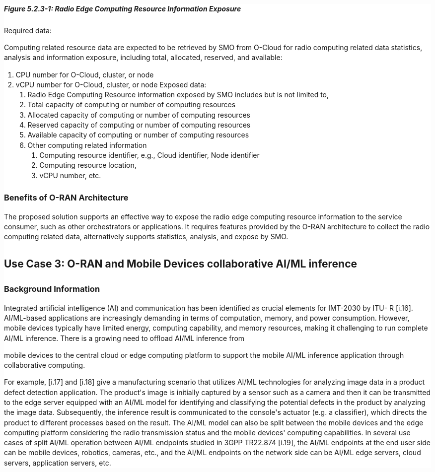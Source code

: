 ##### Figure 5.2.3-1: Radio Edge Computing Resource Information Exposure

Required data:

Computing related resource data are expected to be retrieved by SMO from O-Cloud for radio computing related data statistics, analysis and information exposure, including total, allocated, reserved, and available:

1. CPU number for O-Cloud, cluster, or node
2. vCPU number for O-Cloud, cluster, or node Exposed data:
   1. Radio Edge Computing Resource information exposed by SMO includes but is not limited to,
   2. Total capacity of computing or number of computing resources
   3. Allocated capacity of computing or number of computing resources
   4. Reserved capacity of computing or number of computing resources
   5. Available capacity of computing or number of computing resources
   6. Other computing related information
      1. Computing resource identifier, e.g., Cloud identifier, Node identifier
      2. Computing resource location,
      3. vCPU number, etc.

### Benefits of O-RAN Architecture

The proposed solution supports an effective way to expose the radio edge computing resource information to the service consumer, such as other orchestrators or applications. It requires features provided by the O-RAN architecture to collect the radio computing related data, alternatively supports statistics, analysis, and expose by SMO.

## Use Case 3: O-RAN and Mobile Devices collaborative AI/ML inference

### Background Information

Integrated artificial intelligence (AI) and communication has been identified as crucial elements for IMT-2030 by ITU- R [i.16]. AI/ML-based applications are increasingly demanding in terms of computation, memory, and power consumption. However, mobile devices typically have limited energy, computing capability, and memory resources, making it challenging to run complete AI/ML inference. There is a growing need to offload AI/ML inference from

mobile devices to the central cloud or edge computing platform to support the mobile AI/ML inference application through collaborative computing.

For example, [i.17] and [i.18] give a manufacturing scenario that utilizes AI/ML technologies for analyzing image data in a product defect detection application. The product's image is initially captured by a sensor such as a camera and then it can be transmitted to the edge server equipped with an AI/ML model for identifying and classifying the potential defects in the product by analyzing the image data. Subsequently, the inference result is communicated to the console's actuator (e.g. a classifier), which directs the product to different processes based on the result. The AI/ML model can also be split between the mobile devices and the edge computing platform considering the radio transmission status and the mobile devices' computing capabilities. In several use cases of split AI/ML operation between AI/ML endpoints studied in 3GPP TR22.874 [i.19], the AI/ML endpoints at the end user side can be mobile devices, robotics, cameras, etc., and the AI/ML endpoints on the network side can be AI/ML edge servers, cloud servers, application servers, etc.
